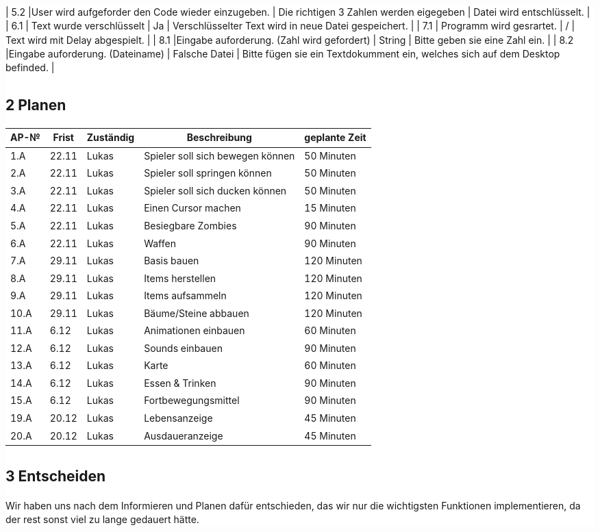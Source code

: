 | 5.2  |User wird aufgeforder den Code wieder einzugeben. | Die richtigen 3 Zahlen werden eigegeben | Datei wird entschlüsselt.            |
| 6.1  | Text wurde verschlüsselt            | Ja | Verschlüsselter Text wird in neue Datei gespeichert.             |
| 7.1  | Programm wird gesrartet.           | / | Text wird mit Delay abgespielt.             |
| 8.1  |Eingabe auforderung. (Zahl wird gefordert)           | String | Bitte geben sie eine Zahl ein.          |
| 8.2  |Eingabe auforderung. (Dateiname)           | Falsche Datei | Bitte fügen sie ein Textdokumment ein, welches sich auf dem Desktop befinded.           |





## 2 Planen

| AP-№ | Frist | Zuständig | Beschreibung | geplante Zeit |
| ---- | ----- | --------- | ------------ | ------------- |
| 1.A  | 22.11      |  Lukas         |  Spieler soll sich bewegen können            |    50 Minuten           |
| 2.A  | 22.11      |  Lukas         |   Spieler soll springen können           |    50 Minuten           |
| 3.A  |  22.11     |  Lukas         |   Spieler soll sich ducken können           |  50 Minuten             |
|4.A   |22.11       |Lukas           |Einen Cursor machen                          |15 Minuten|
| 5.A  |  22.11     |   Lukas        |  Besiegbare Zombies            |  90 Minuten             |
| 6.A  |  22.11     |  Lukas         |  Waffen            |  90 Minuten             |
| 7.A  |  29.11     |  Lukas         |  Basis bauen            |  120 Minuten             |
| 8.A  |  29.11     |  Lukas        |  Items herstellen            |  120 Minuten             |
| 9.A  | 29.11      |  Lukas         |  Items aufsammeln            | 120 Minuten              |
| 10.A  | 29.11      |  Lukas         |   Bäume/Steine abbauen           |  120 Minuten             |
| 11.A  |  6.12     |  Lukas         |  Animationen einbauen            | 60 Minuten              |
| 12.A  |  6.12     |  Lukas         | Sounds einbauen             |  90 Minuten             |
| 13.A  | 6.12      |  Lukas         | Karte             | 60 Minuten              |
| 14.A  | 6.12      |  Lukas         |  Essen & Trinken            |  90 Minuten             |
| 15.A  | 6.12      |  Lukas         |   Fortbewegungsmittel           | 90 Minuten              |
| 19.A  | 20.12      |  Lukas         |  Lebensanzeige           |  45 Minuten             |
| 20.A  | 20.12      |  Lukas         |   Ausdaueranzeige           | 45 Minuten              |


## 3 Entscheiden

Wir haben uns nach dem Informieren und Planen dafür entschieden, das wir nur die wichtigsten Funktionen implementieren, da der rest sonst viel zu lange gedauert hätte.
